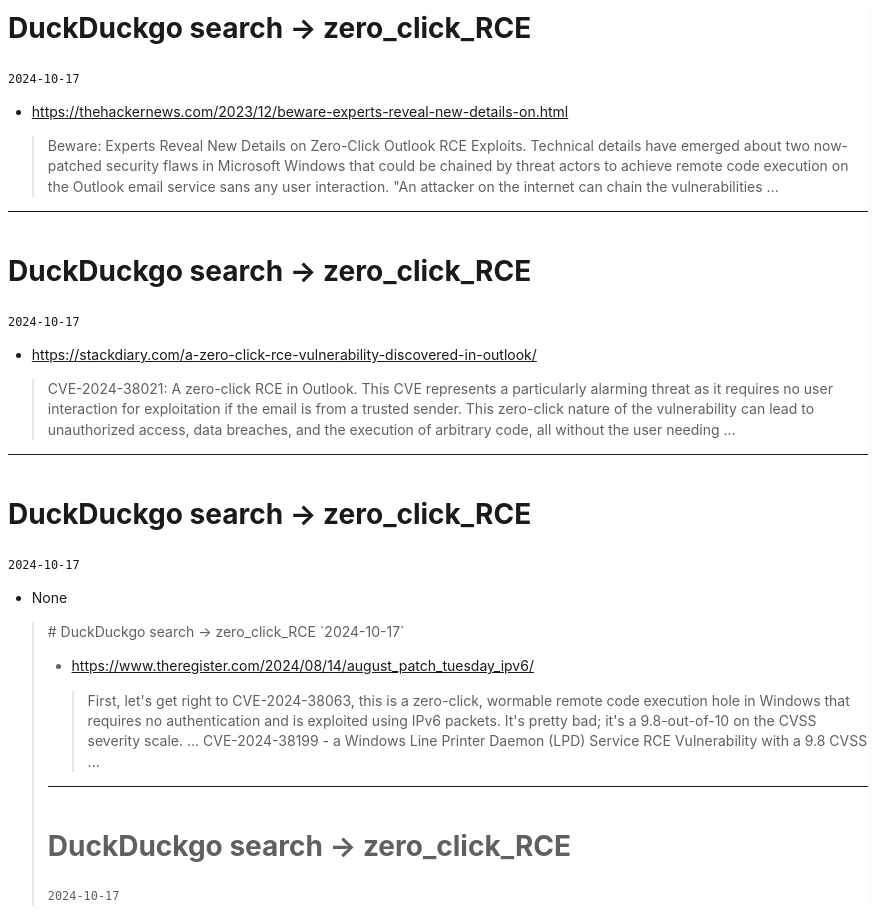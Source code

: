 
# DuckDuckgo search -> zero_click_RCE
`2024-10-17`

* https://thehackernews.com/2023/12/beware-experts-reveal-new-details-on.html

<blockquote>
Beware: Experts Reveal New Details on Zero-Click Outlook RCE Exploits. Technical details have emerged about two now-patched security flaws in Microsoft Windows that could be chained by threat actors to achieve remote code execution on the Outlook email service sans any user interaction. &quot;An attacker on the internet can chain the vulnerabilities ...
</blockquote>

---

# DuckDuckgo search -> zero_click_RCE
`2024-10-17`

* https://stackdiary.com/a-zero-click-rce-vulnerability-discovered-in-outlook/

<blockquote>
CVE-2024-38021: A zero-click RCE in Outlook. This CVE represents a particularly alarming threat as it requires no user interaction for exploitation if the email is from a trusted sender. This zero-click nature of the vulnerability can lead to unauthorized access, data breaches, and the execution of arbitrary code, all without the user needing ...
</blockquote>

---

# DuckDuckgo search -> zero_click_RCE
`2024-10-17`

* None

<blockquote>
# DuckDuckgo search -> zero_click_RCE
`2024-10-17`

* https://www.theregister.com/2024/08/14/august_patch_tuesday_ipv6/

<blockquote>
First, let's get right to CVE-2024-38063, this is a zero-click, wormable remote code execution hole in Windows that requires no authentication and is exploited using IPv6 packets. It's pretty bad; it's a 9.8-out-of-10 on the CVSS severity scale. ... CVE-2024-38199 - a Windows Line Printer Daemon (LPD) Service RCE Vulnerability with a 9.8 CVSS ...
</blockquote>

---

# DuckDuckgo search -> zero_click_RCE
`2024-10-17`
